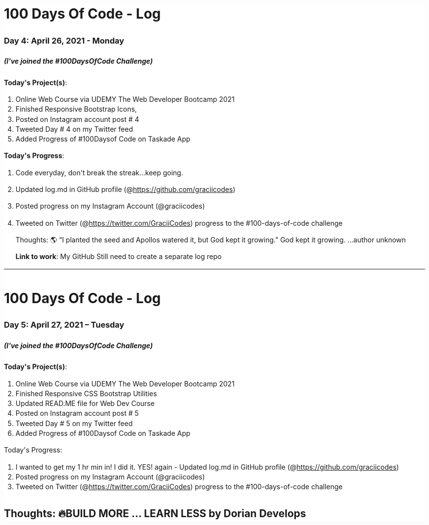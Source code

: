 
# 100 Days Of Code - Log

### Day 4: April 26, 2021 - Monday

##### (I've joined the #100DaysOfCode Challenge)

**Today's Project(s)**:

1. Online Web Course via UDEMY The Web Developer Bootcamp 2021
2. Finished Responsive Bootstrap Icons,
3. Posted on Instagram account post # 4
4. Tweeted Day # 4 on my Twitter feed
5. Added Progress of #100Daysof Code on Taskade App

**Today's Progress**:

1. Code everyday, don't break the streak...keep going.
2. Updated log.md in GitHub profile (@https://github.com/graciicodes)
3. Posted progress on my Instagram Account (@graciicodes)
4. Tweeted on Twitter (@https://twitter.com/GraciiCodes) progress to the #100-days-of-code challenge

   Thoughts: 🌎 “I planted the seed and Apollos watered it, but God kept it growing.” God kept it growing. …author unknown

   **Link to work**: My GitHub Still need to create a separate log repo

---

# 100 Days Of Code - Log

### Day 5: April 27, 2021 – Tuesday

##### (I've joined the #100DaysOfCode Challenge)

**Today's Project(s)**:

1. Online Web Course via UDEMY The Web Developer Bootcamp 2021
2. Finished Responsive CSS Bootstrap Utilities
3. Updated READ.ME file for Web Dev Course
4. Posted on Instagram account post # 5
5. Tweeted Day # 5 on my Twitter feed
6. Added Progress of #100Daysof Code on Taskade App

Today's Progress:

1. I wanted to get my 1 hr min in! I did it. YES! again - Updated log.md in GitHub profile (@https://github.com/graciicodes)
2. Posted progress on my Instagram Account (@graciicodes)
3. Tweeted on Twitter (@https://twitter.com/GraciiCodes) progress to the #100-days-of-code challenge

## Thoughts: 🔥BUILD MORE … LEARN LESS by Dorian Develops
